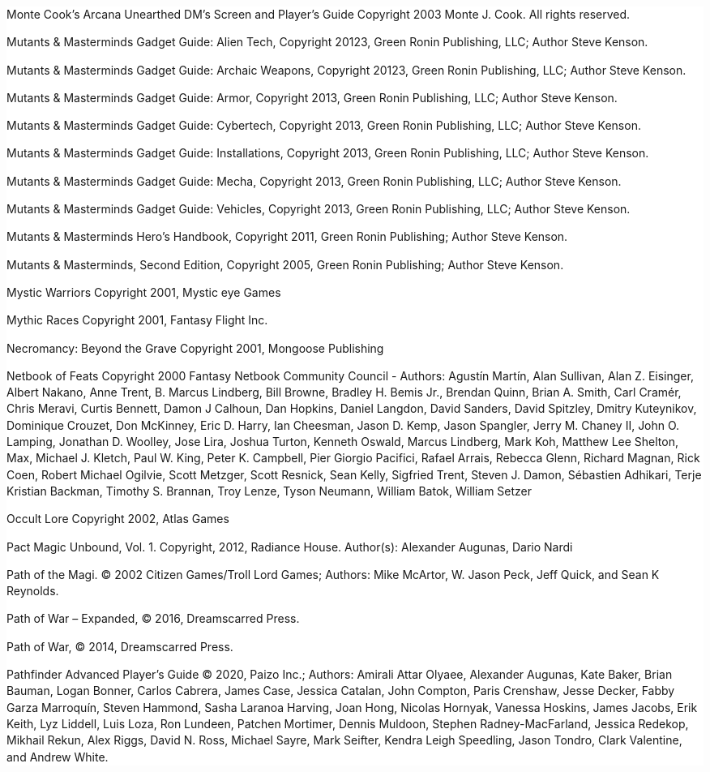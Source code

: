 Monte Cook’s Arcana Unearthed DM’s Screen and Player’s Guide Copyright 2003 Monte J. Cook. All rights reserved.

Mutants & Masterminds Gadget Guide: Alien Tech, Copyright 20123, Green Ronin Publishing, LLC; Author Steve Kenson.

Mutants & Masterminds Gadget Guide: Archaic Weapons, Copyright 20123, Green Ronin Publishing, LLC; Author Steve Kenson.

Mutants & Masterminds Gadget Guide: Armor, Copyright 2013, Green Ronin Publishing, LLC; Author Steve Kenson.

Mutants & Masterminds Gadget Guide: Cybertech, Copyright 2013, Green Ronin Publishing, LLC; Author Steve Kenson.

Mutants & Masterminds Gadget Guide: Installations, Copyright 2013, Green Ronin Publishing, LLC; Author Steve Kenson.

Mutants & Masterminds Gadget Guide: Mecha, Copyright 2013, Green Ronin Publishing, LLC; Author Steve Kenson.

Mutants & Masterminds Gadget Guide: Vehicles, Copyright 2013, Green Ronin Publishing, LLC; Author Steve Kenson.

Mutants & Masterminds Hero’s Handbook, Copyright 2011, Green Ronin Publishing; Author Steve Kenson.

Mutants & Masterminds, Second Edition, Copyright 2005, Green Ronin Publishing; Author Steve Kenson.

Mystic Warriors Copyright 2001, Mystic eye Games 

Mythic Races Copyright 2001, Fantasy Flight Inc. 

Necromancy: Beyond the Grave Copyright 2001, Mongoose Publishing 

Netbook of Feats Copyright 2000 Fantasy Netbook Community Council - Authors: Agustín Martín, Alan Sullivan, Alan Z. Eisinger, Albert Nakano, Anne Trent, B. Marcus Lindberg, Bill Browne, Bradley H. Bemis Jr., Brendan Quinn, Brian A. Smith, Carl Cramér, Chris Meravi, Curtis Bennett, Damon J Calhoun, Dan Hopkins, Daniel Langdon, David Sanders, David Spitzley, Dmitry Kuteynikov, Dominique Crouzet, Don McKinney, Eric D. Harry, Ian Cheesman, Jason D. Kemp, Jason Spangler, Jerry M. Chaney II, John O. Lamping, Jonathan D. Woolley, Jose Lira, Joshua Turton, Kenneth Oswald, Marcus Lindberg, Mark Koh, Matthew Lee Shelton, Max, Michael J. Kletch, Paul W. King, Peter K. Campbell, Pier Giorgio Pacifici, Rafael Arrais, Rebecca Glenn, Richard Magnan, Rick Coen, Robert Michael Ogilvie, Scott Metzger, Scott Resnick, Sean Kelly, Sigfried Trent, Steven J. Damon, Sébastien Adhikari, Terje Kristian Backman, Timothy S. Brannan, Troy Lenze, Tyson Neumann, William Batok, William Setzer 

Occult Lore Copyright 2002, Atlas Games 

Pact Magic Unbound, Vol. 1. Copyright, 2012, Radiance House. Author(s): Alexander Augunas, Dario Nardi

Path of the Magi. © 2002 Citizen Games/Troll Lord Games; Authors: Mike McArtor, W. Jason Peck, Jeff Quick, and Sean K Reynolds.

Path of War – Expanded, © 2016, Dreamscarred Press.

Path of War, © 2014, Dreamscarred Press.

Pathfinder Advanced Player’s Guide © 2020, Paizo Inc.; Authors: Amirali Attar Olyaee, Alexander Augunas, Kate Baker, Brian Bauman, Logan Bonner, Carlos Cabrera, James Case, Jessica Catalan, John Compton, Paris Crenshaw, Jesse Decker, Fabby Garza Marroquín, Steven Hammond, Sasha Laranoa Harving, Joan Hong, Nicolas Hornyak, Vanessa Hoskins, James Jacobs, Erik Keith, Lyz Liddell, Luis Loza, Ron Lundeen, Patchen Mortimer, Dennis Muldoon, Stephen Radney-MacFarland, Jessica Redekop, Mikhail Rekun, Alex Riggs, David N. Ross, Michael Sayre, Mark Seifter, Kendra Leigh Speedling, Jason Tondro, Clark Valentine, and Andrew White. 
